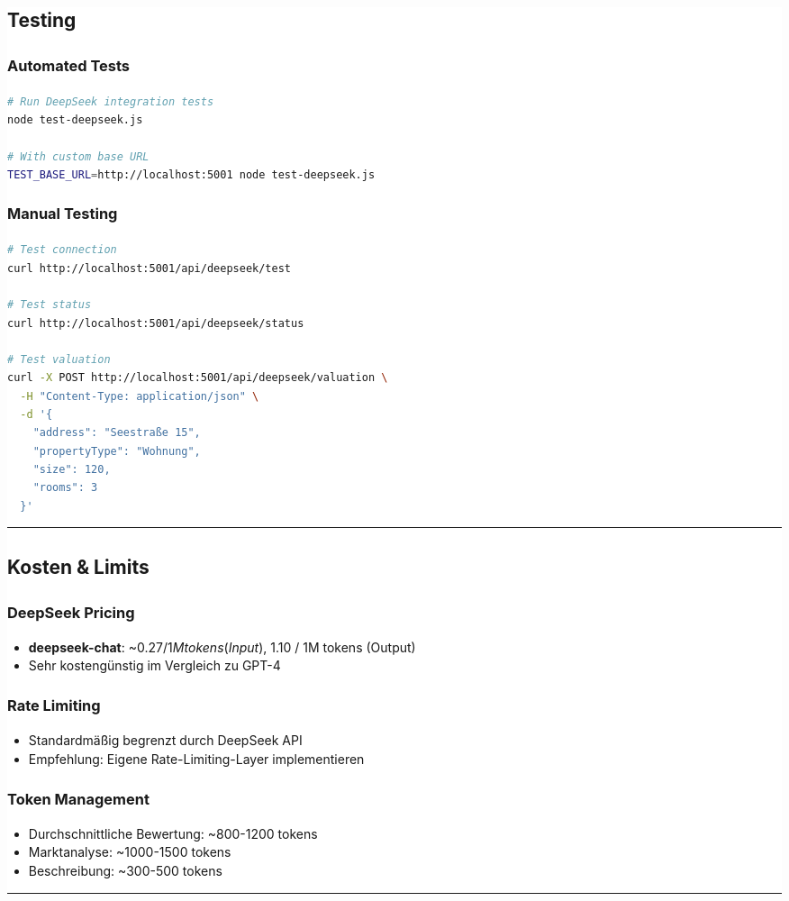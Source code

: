 
## Testing

### Automated Tests

```bash
# Run DeepSeek integration tests
node test-deepseek.js

# With custom base URL
TEST_BASE_URL=http://localhost:5001 node test-deepseek.js
```

### Manual Testing

```bash
# Test connection
curl http://localhost:5001/api/deepseek/test

# Test status
curl http://localhost:5001/api/deepseek/status

# Test valuation
curl -X POST http://localhost:5001/api/deepseek/valuation \
  -H "Content-Type: application/json" \
  -d '{
    "address": "Seestraße 15",
    "propertyType": "Wohnung",
    "size": 120,
    "rooms": 3
  }'
```

---

## Kosten & Limits

### DeepSeek Pricing
- **deepseek-chat**: ~$0.27 / 1M tokens (Input), ~$1.10 / 1M tokens (Output)
- Sehr kostengünstig im Vergleich zu GPT-4

### Rate Limiting
- Standardmäßig begrenzt durch DeepSeek API
- Empfehlung: Eigene Rate-Limiting-Layer implementieren

### Token Management
- Durchschnittliche Bewertung: ~800-1200 tokens
- Marktanalyse: ~1000-1500 tokens
- Beschreibung: ~300-500 tokens

---

